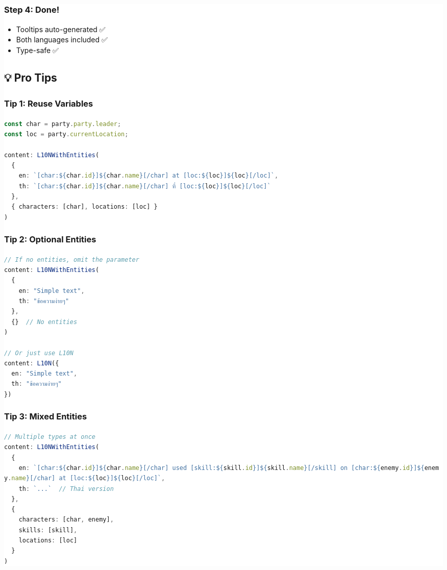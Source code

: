### Step 4: Done!
- Tooltips auto-generated ✅
- Both languages included ✅
- Type-safe ✅

## 💡 Pro Tips

### Tip 1: Reuse Variables
```typescript
const char = party.party.leader;
const loc = party.currentLocation;

content: L10NWithEntities(
  {
    en: `[char:${char.id}]${char.name}[/char] at [loc:${loc}]${loc}[/loc]`,
    th: `[char:${char.id}]${char.name}[/char] ที่ [loc:${loc}]${loc}[/loc]`
  },
  { characters: [char], locations: [loc] }
)
```

### Tip 2: Optional Entities
```typescript
// If no entities, omit the parameter
content: L10NWithEntities(
  {
    en: "Simple text",
    th: "ข้อความง่ายๆ"
  },
  {}  // No entities
)

// Or just use L10N
content: L10N({
  en: "Simple text",
  th: "ข้อความง่ายๆ"
})
```

### Tip 3: Mixed Entities
```typescript
// Multiple types at once
content: L10NWithEntities(
  {
    en: `[char:${char.id}]${char.name}[/char] used [skill:${skill.id}]${skill.name}[/skill] on [char:${enemy.id}]${enemy.name}[/char] at [loc:${loc}]${loc}[/loc]`,
    th: `...`  // Thai version
  },
  {
    characters: [char, enemy],
    skills: [skill],
    locations: [loc]
  }
)
```
